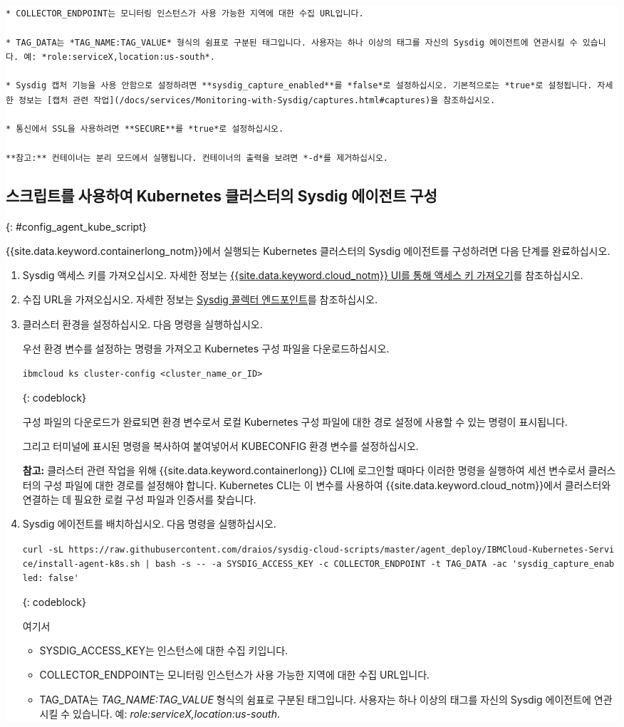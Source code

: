     * COLLECTOR_ENDPOINT는 모니터링 인스턴스가 사용 가능한 지역에 대한 수집 URL입니다.

    * TAG_DATA는 *TAG_NAME:TAG_VALUE* 형식의 쉼표로 구분된 태그입니다. 사용자는 하나 이상의 태그를 자신의 Sysdig 에이전트에 연관시킬 수 있습니다. 예: *role:serviceX,location:us-south*. 

    * Sysdig 캡처 기능을 사용 안함으로 설정하려면 **sysdig_capture_enabled**를 *false*로 설정하십시오. 기본적으로는 *true*로 설정됩니다. 자세한 정보는 [캡처 관련 작업](/docs/services/Monitoring-with-Sysdig/captures.html#captures)을 참조하십시오.

    * 통신에서 SSL을 사용하려면 **SECURE**를 *true*로 설정하십시오.

    **참고:** 컨테이너는 분리 모드에서 실행됩니다. 컨테이너의 출력을 보려면 *-d*를 제거하십시오.




## 스크립트를 사용하여 Kubernetes 클러스터의 Sysdig 에이전트 구성
{: #config_agent_kube_script}

{{site.data.keyword.containerlong_notm}}에서 실행되는 Kubernetes 클러스터의 Sysdig 에이전트를 구성하려면 다음 단계를 완료하십시오.

1. Sysdig 액세스 키를 가져오십시오. 자세한 정보는 [{{site.data.keyword.cloud_notm}} UI를 통해 액세스 키 가져오기](/docs/services/Monitoring-with-Sysdig?topic=Sysdig-access_key#access_key_ibm_cloud_ui)를 참조하십시오.

2. 수집 URL을 가져오십시오. 자세한 정보는 [Sysdig 콜렉터 엔드포인트](/docs/services/Monitoring-with-Sysdig?topic=Sysdig-endpoints#endpoints_ingestion)를 참조하십시오.

3. 클러스터 환경을 설정하십시오. 다음 명령을 실행하십시오.

    우선 환경 변수를 설정하는 명령을 가져오고 Kubernetes 구성 파일을 다운로드하십시오.

    ```
    ibmcloud ks cluster-config <cluster_name_or_ID>
    ```
    {: codeblock}

    구성 파일의 다운로드가 완료되면 환경 변수로서 로컬 Kubernetes 구성 파일에 대한 경로 설정에 사용할 수 있는 명령이 표시됩니다.

    그리고 터미널에 표시된 명령을 복사하여 붙여넣어서 KUBECONFIG 환경 변수를 설정하십시오.

    **참고:** 클러스터 관련 작업을 위해 {{site.data.keyword.containerlong}} CLI에 로그인할 때마다 이러한 명령을 실행하여 세션 변수로서 클러스터의 구성 파일에 대한 경로를 설정해야 합니다. Kubernetes CLI는 이 변수를 사용하여 {{site.data.keyword.cloud_notm}}에서 클러스터와 연결하는 데 필요한 로컬 구성 파일과 인증서를 찾습니다.

4. Sysdig 에이전트를 배치하십시오. 다음 명령을 실행하십시오.

    ```
    curl -sL https://raw.githubusercontent.com/draios/sysdig-cloud-scripts/master/agent_deploy/IBMCloud-Kubernetes-Service/install-agent-k8s.sh | bash -s -- -a SYSDIG_ACCESS_KEY -c COLLECTOR_ENDPOINT -t TAG_DATA -ac 'sysdig_capture_enabled: false'
    ```
    {: codeblock}

    여기서

    * SYSDIG_ACCESS_KEY는 인스턴스에 대한 수집 키입니다.

    * COLLECTOR_ENDPOINT는 모니터링 인스턴스가 사용 가능한 지역에 대한 수집 URL입니다.

    * TAG_DATA는 *TAG_NAME:TAG_VALUE* 형식의 쉼표로 구분된 태그입니다. 사용자는 하나 이상의 태그를 자신의 Sysdig 에이전트에 연관시킬 수 있습니다. 예: *role:serviceX,location:us-south*. 
